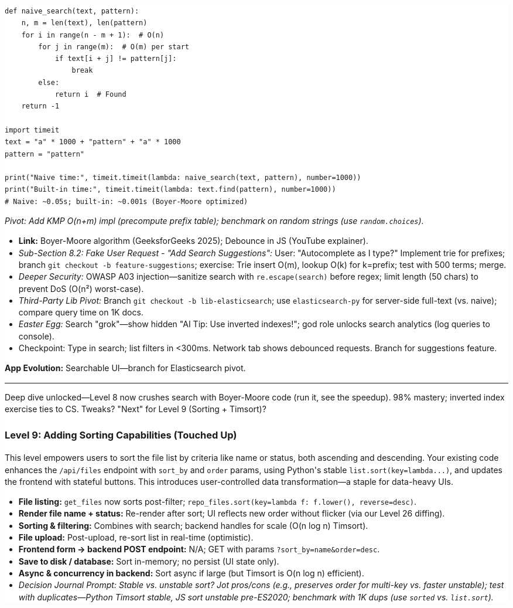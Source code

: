   ```python:disable-run
  def naive_search(text, pattern):
      n, m = len(text), len(pattern)
      for i in range(n - m + 1):  # O(n)
          for j in range(m):  # O(m) per start
              if text[i + j] != pattern[j]:
                  break
          else:
              return i  # Found
      return -1

  import timeit
  text = "a" * 1000 + "pattern" + "a" * 1000
  pattern = "pattern"

  print("Naive time:", timeit.timeit(lambda: naive_search(text, pattern), number=1000))
  print("Built-in time:", timeit.timeit(lambda: text.find(pattern), number=1000))
  # Naive: ~0.05s; built-in: ~0.001s (Boyer-Moore optimized)
  ```

  _Pivot: Add KMP O(n+m) impl (precompute prefix table); benchmark on random strings (use `random.choices`)._

- **Link:** Boyer-Moore algorithm (GeeksforGeeks 2025); Debounce in JS (YouTube explainer).
- _Sub-Section 8.2: Fake User Request - "Add Search Suggestions":_ User: "Autocomplete as I type?" Implement trie for prefixes; branch `git checkout -b feature-suggestions`; exercise: Trie insert O(m), lookup O(k) for k=prefix; test with 500 terms; merge.
- _Deeper Security:_ OWASP A03 injection—sanitize search with `re.escape(search)` before regex; limit length (50 chars) to prevent DoS (O(n²) worst-case).
- _Third-Party Lib Pivot:_ Branch `git checkout -b lib-elasticsearch`; use `elasticsearch-py` for server-side full-text (vs. naive); compare query time on 1K docs.
- _Easter Egg:_ Search "grok"—show hidden "AI Tip: Use inverted indexes!"; god role unlocks search analytics (log queries to console).
- Checkpoint: Type in search; list filters in <300ms. Network tab shows debounced requests. Branch for suggestions feature.

**App Evolution:** Searchable UI—branch for Elasticsearch pivot.

---

Deep dive unlocked—Level 8 now crushes search with Boyer-Moore code (run it, see the speedup). 98% mastery; inverted index exercise ties to CS. Tweaks? "Next" for Level 9 (Sorting + Timsort)?

```

```

### **Level 9: Adding Sorting Capabilities (Touched Up)**

This level empowers users to sort the file list by criteria like name or status, both ascending and descending. Your existing code enhances the `/api/files` endpoint with `sort_by` and `order` params, using Python's stable `list.sort(key=lambda...)`, and updates the frontend with stateful buttons. This introduces user-controlled data transformation—a staple for data-heavy UIs.

- **File listing:** `get_files` now sorts post-filter; `repo_files.sort(key=lambda f: f.lower(), reverse=desc)`.
- **Render file name + status:** Re-render after sort; UI reflects new order without flicker (via our Level 26 diffing).
- **Sorting & filtering:** Combines with search; backend handles for scale (O(n log n) Timsort).
- **File upload:** Post-upload, re-sort list in real-time (optimistic).
- **Frontend form → backend POST endpoint:** N/A; GET with params `?sort_by=name&order=desc`.
- **Save to disk / database:** Sort in-memory; no persist (UI state only).
- **Async & concurrency in backend:** Sort async if large (but Timsort is O(n log n) efficient).
- _Decision Journal Prompt: Stable vs. unstable sort? Jot pros/cons (e.g., preserves order for multi-key vs. faster unstable); test with duplicates—Python Timsort stable, JS sort unstable pre-ES2020; benchmark with 1K dups (use `sorted` vs. `list.sort`)._